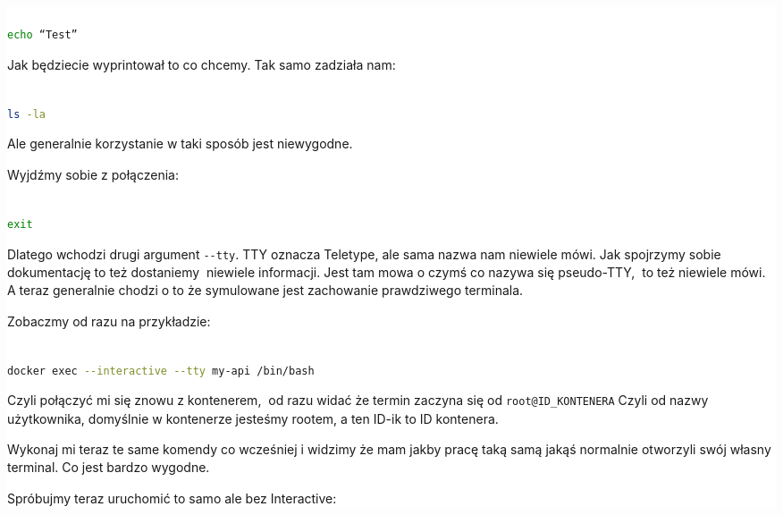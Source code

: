 
```bash

echo “Test”

```

  

Jak będziecie wyprintował to co chcemy. Tak samo zadziała nam:

  

```bash

ls -la

```

  

Ale generalnie korzystanie w taki sposób jest niewygodne.

  

Wyjdźmy sobie z połączenia:

  

```bash

exit

```

  

Dlatego wchodzi drugi argument `--tty`. TTY oznacza Teletype, ale sama nazwa nam niewiele mówi. Jak spojrzymy sobie dokumentację to też dostaniemy  niewiele informacji. Jest tam mowa o czymś co nazywa się pseudo-TTY,  to też niewiele mówi. A teraz generalnie chodzi o to że symulowane jest zachowanie prawdziwego terminala. 

  

Zobaczmy od razu na przykładzie:

  

```bash

docker exec --interactive --tty my-api /bin/bash

```

  

Czyli połączyć mi się znowu z kontenerem,  od razu widać że termin zaczyna się od `root@ID_KONTENERA` Czyli od nazwy użytkownika, domyślnie w kontenerze jesteśmy rootem, a ten ID-ik to ID kontenera. 

  

Wykonaj mi teraz te same komendy co wcześniej i widzimy że mam jakby pracę taką samą jakąś normalnie otworzyli swój własny terminal. Co jest bardzo wygodne.

  

Spróbujmy teraz uruchomić to samo ale bez Interactive:
